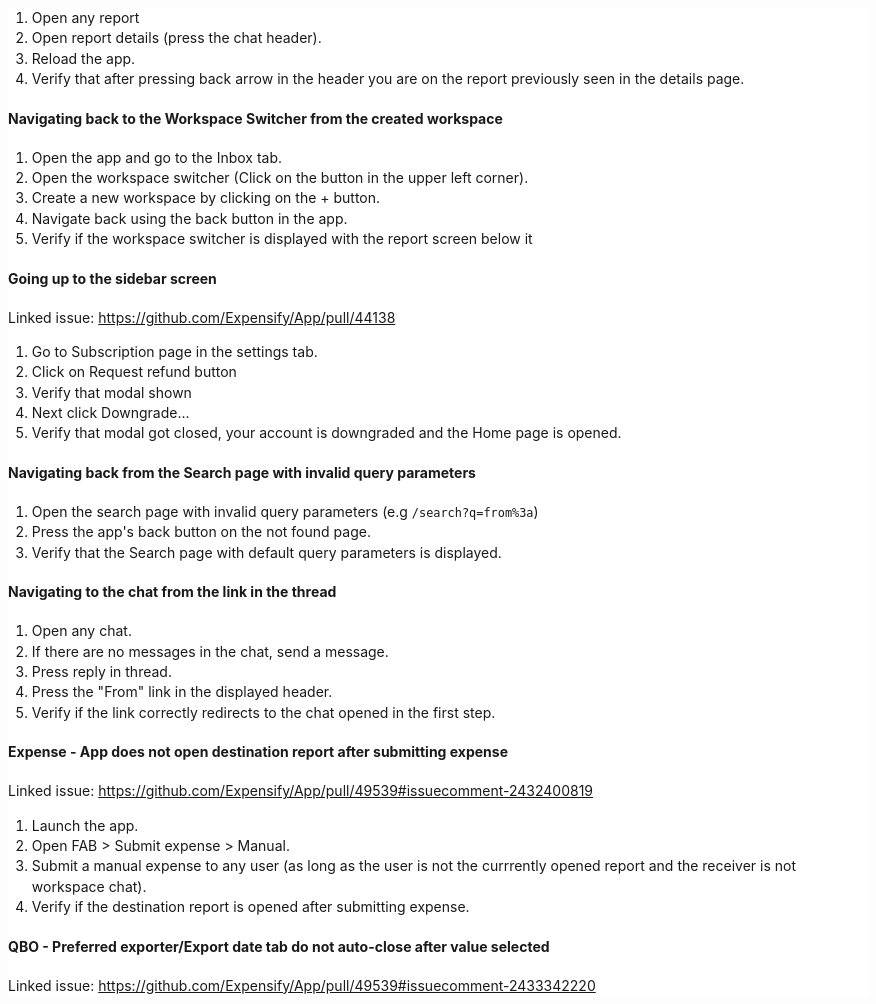 1. Open any report
2. Open report details (press the chat header).
3. Reload the app.
4. Verify that after pressing back arrow in the header you are on the report previously seen in the details page.

#### Navigating back to the Workspace Switcher from the created workspace

1. Open the app and go to the Inbox tab.
2. Open the workspace switcher (Click on the button in the upper left corner).
3. Create a new workspace by clicking on the + button.
4. Navigate back using the back button in the app.
5. Verify if the workspace switcher is displayed with the report screen below it

#### Going up to the sidebar screen

Linked issue: https://github.com/Expensify/App/pull/44138

1. Go to Subscription page in the settings tab.
2. Click on Request refund button
3. Verify that modal shown
4. Next click Downgrade...
5. Verify that modal got closed, your account is downgraded and the Home page is opened.

#### Navigating back from the Search page with invalid query parameters 

1. Open the search page with invalid query parameters (e.g `/search?q=from%3a`)
2. Press the app's back button on the not found page.
3. Verify that the Search page with default query parameters is displayed.

#### Navigating to the chat from the link in the thread 

1. Open any chat.
2. If there are no messages in the chat, send a message.
3. Press reply in thread. 
4. Press the "From" link in the displayed header.
5. Verify if the link correctly redirects to the chat opened in the first step.

#### Expense - App does not open destination report after submitting expense

Linked issue: https://github.com/Expensify/App/pull/49539#issuecomment-2432400819

1. Launch the app.
2. Open FAB > Submit expense > Manual.
3. Submit a manual expense to any user (as long as the user is not the currrently opened report and the receiver is not workspace chat).
4. Verify if the destination report is opened after submitting expense.

#### QBO - Preferred exporter/Export date tab do not auto-close after value selected

Linked issue: https://github.com/Expensify/App/pull/49539#issuecomment-2433342220
